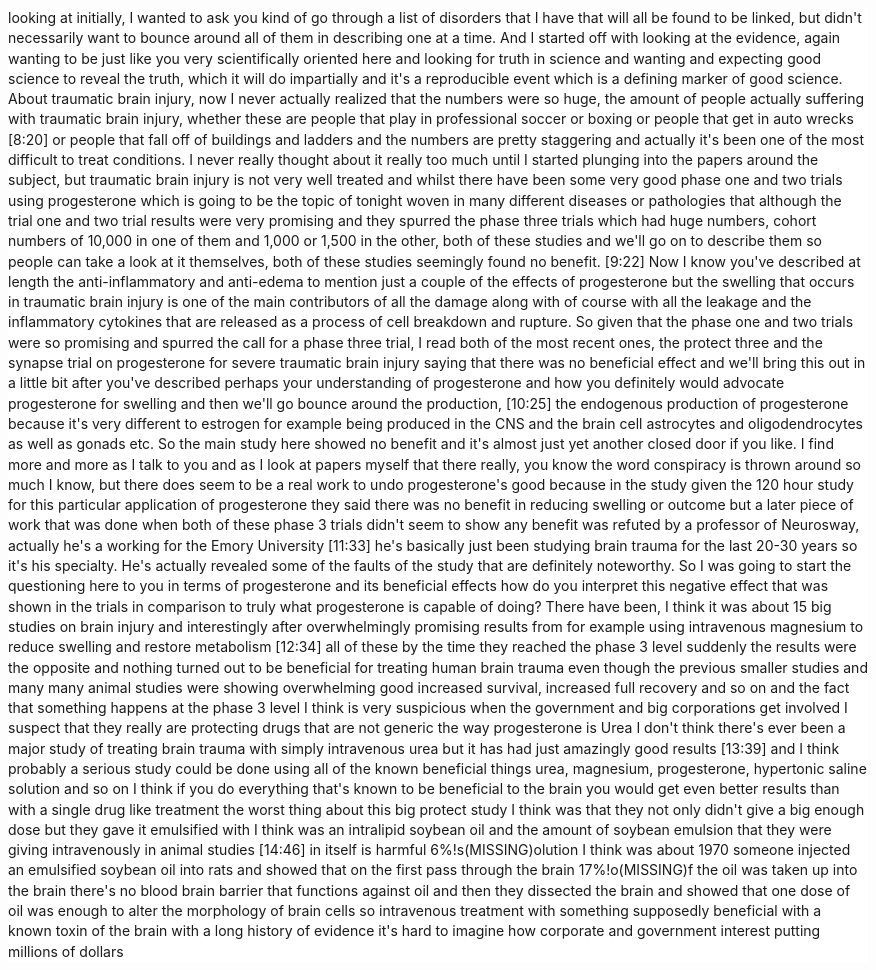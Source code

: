 looking at initially, I wanted to ask you kind of go through a list of disorders that I have that will all be found to be linked, but didn't necessarily want to bounce around all of them in describing one at a time. And I started off with looking at the evidence, again wanting to be just like you very scientifically oriented here and looking for truth in science and wanting and expecting good science to reveal the truth, which it will do impartially and it's a reproducible event which is a defining marker of good science. About traumatic brain injury, now I never actually realized that the numbers were so huge, the amount of people actually suffering with traumatic brain injury, whether these are people that play in professional soccer or boxing or people that get in auto wrecks [8:20] or people that fall off of buildings and ladders and the numbers are pretty staggering and actually it's been one of the most difficult to treat conditions. I never really thought about it really too much until I started plunging into the papers around the subject, but traumatic brain injury is not very well treated and whilst there have been some very good phase one and two trials using progesterone which is going to be the topic of tonight woven in many different diseases or pathologies that although the trial one and two trial results were very promising and they spurred the phase three trials which had huge numbers, cohort numbers of 10,000 in one of them and 1,000 or 1,500 in the other, both of these studies and we'll go on to describe them so people can take a look at it themselves, both of these studies seemingly found no benefit. [9:22] Now I know you've described at length the anti-inflammatory and anti-edema to mention just a couple of the effects of progesterone but the swelling that occurs in traumatic brain injury is one of the main contributors of all the damage along with of course with all the leakage and the inflammatory cytokines that are released as a process of cell breakdown and rupture. So given that the phase one and two trials were so promising and spurred the call for a phase three trial, I read both of the most recent ones, the protect three and the synapse trial on progesterone for severe traumatic brain injury saying that there was no beneficial effect and we'll bring this out in a little bit after you've described perhaps your understanding of progesterone and how you definitely would advocate progesterone for swelling and then we'll go bounce around the production, [10:25] the endogenous production of progesterone because it's very different to estrogen for example being produced in the CNS and the brain cell astrocytes and oligodendrocytes as well as gonads etc. So the main study here showed no benefit and it's almost just yet another closed door if you like. I find more and more as I talk to you and as I look at papers myself that there really, you know the word conspiracy is thrown around so much I know, but there does seem to be a real work to undo progesterone's good because in the study given the 120 hour study for this particular application of progesterone they said there was no benefit in reducing swelling or outcome but a later piece of work that was done when both of these phase 3 trials didn't seem to show any benefit was refuted by a professor of Neurosway, actually he's a working for the Emory University [11:33] he's basically just been studying brain trauma for the last 20-30 years so it's his specialty. He's actually revealed some of the faults of the study that are definitely noteworthy. So I was going to start the questioning here to you in terms of progesterone and its beneficial effects how do you interpret this negative effect that was shown in the trials in comparison to truly what progesterone is capable of doing? There have been, I think it was about 15 big studies on brain injury and interestingly after overwhelmingly promising results from for example using intravenous magnesium to reduce swelling and restore metabolism [12:34] all of these by the time they reached the phase 3 level suddenly the results were the opposite and nothing turned out to be beneficial for treating human brain trauma even though the previous smaller studies and many many animal studies were showing overwhelming good increased survival, increased full recovery and so on and the fact that something happens at the phase 3 level I think is very suspicious when the government and big corporations get involved I suspect that they really are protecting drugs that are not generic the way progesterone is Urea I don't think there's ever been a major study of treating brain trauma with simply intravenous urea but it has had just amazingly good results [13:39] and I think probably a serious study could be done using all of the known beneficial things urea, magnesium, progesterone, hypertonic saline solution and so on I think if you do everything that's known to be beneficial to the brain you would get even better results than with a single drug like treatment the worst thing about this big protect study I think was that they not only didn't give a big enough dose but they gave it emulsified with I think was an intralipid soybean oil and the amount of soybean emulsion that they were giving intravenously in animal studies [14:46] in itself is harmful 6%!s(MISSING)olution I think was about 1970 someone injected an emulsified soybean oil into rats and showed that on the first pass through the brain 17%!o(MISSING)f the oil was taken up into the brain there's no blood brain barrier that functions against oil and then they dissected the brain and showed that one dose of oil was enough to alter the morphology of brain cells so intravenous treatment with something supposedly beneficial with a known toxin of the brain with a long history of evidence it's hard to imagine how corporate and government interest putting millions of dollars